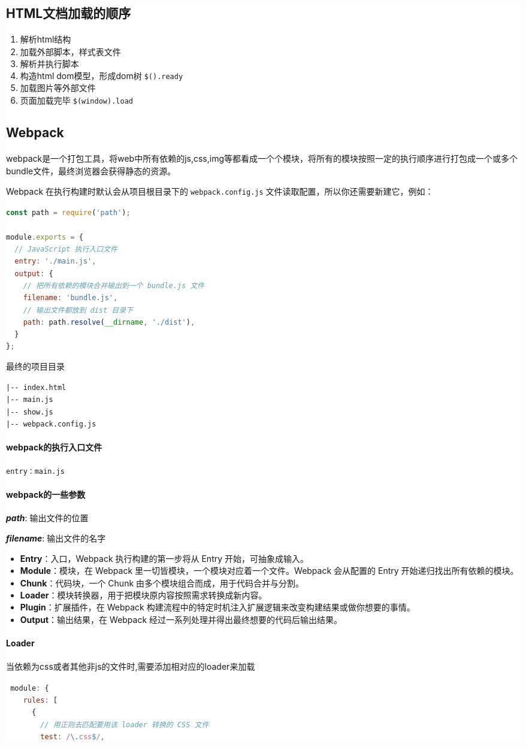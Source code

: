## HTML文档加载的顺序

1. 解析html结构
2. 加载外部脚本，样式表文件
3. 解析并执行脚本
4. 构造html dom模型，形成dom树    ```$().ready```
5. 加载图片等外部文件
6. 页面加载完毕    ```$(window).load```

## Webpack

webpack是一个打包工具，将web中所有依赖的js,css,img等都看成一个个模块，将所有的模块按照一定的执行顺序进行打包成一个或多个bundle文件，最终浏览器会获得静态的资源。

Webpack 在执行构建时默认会从项目根目录下的 `webpack.config.js` 文件读取配置，所以你还需要新建它，例如：

```js
const path = require('path');

module.exports = {
  // JavaScript 执行入口文件
  entry: './main.js',
  output: {
    // 把所有依赖的模块合并输出到一个 bundle.js 文件
    filename: 'bundle.js',
    // 输出文件都放到 dist 目录下
    path: path.resolve(__dirname, './dist'),
  }
};
```

最终的项目目录

```
|-- index.html
|-- main.js
|-- show.js
|-- webpack.config.js
```

#### webpack的执行入口文件

```entry：main.js```

#### webpack的一些参数

***path***:  输出文件的位置

***filename***:  输出文件的名字

- **Entry**：入口，Webpack 执行构建的第一步将从 Entry 开始，可抽象成输入。
- **Module**：模块，在 Webpack 里一切皆模块，一个模块对应着一个文件。Webpack 会从配置的 Entry 开始递归找出所有依赖的模块。
- **Chunk**：代码块，一个 Chunk 由多个模块组合而成，用于代码合并与分割。
- **Loader**：模块转换器，用于把模块原内容按照需求转换成新内容。
- **Plugin**：扩展插件，在 Webpack 构建流程中的特定时机注入扩展逻辑来改变构建结果或做你想要的事情。
- **Output**：输出结果，在 Webpack 经过一系列处理并得出最终想要的代码后输出结果。

#### Loader

当依赖为css或者其他非js的文件时,需要添加相对应的loader来加载

```js
 module: {
    rules: [
      {
        // 用正则去匹配要用该 loader 转换的 CSS 文件
        test: /\.css$/,
```